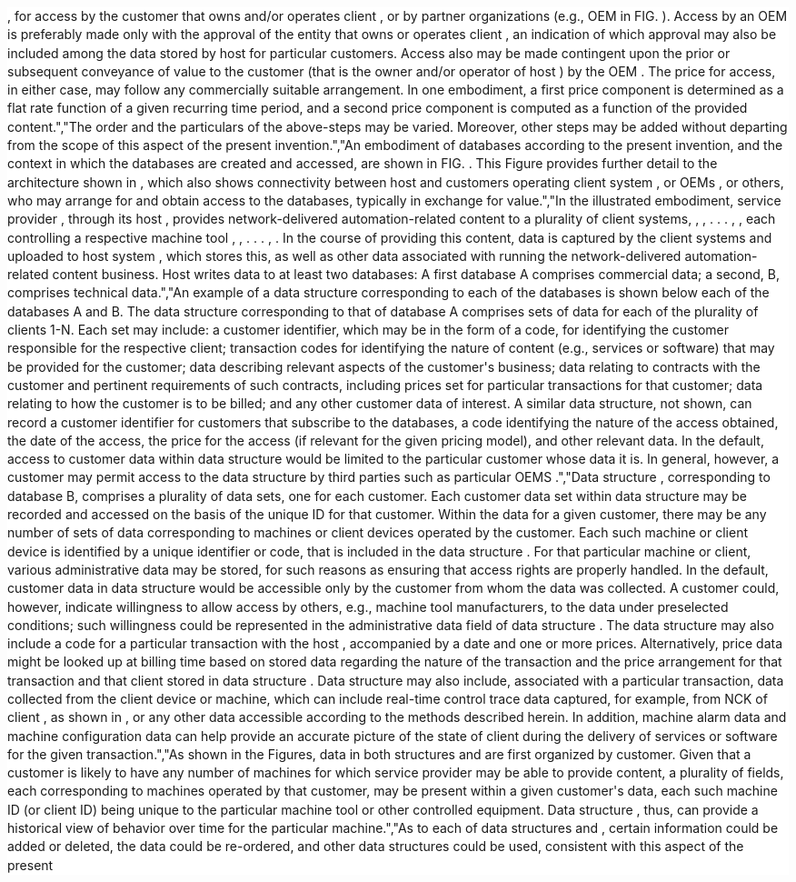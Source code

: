 , for access by the customer that owns and\/or operates client , or by partner organizations (e.g., OEM  in FIG. ). Access by an OEM  is preferably made only with the approval of the entity that owns or operates client , an indication of which approval may also be included among the data stored by host  for particular customers. Access also may be made contingent upon the prior or subsequent conveyance of value to the customer  (that is the owner and\/or operator of host ) by the OEM . The price for access, in either case, may follow any commercially suitable arrangement. In one embodiment, a first price component is determined as a flat rate function of a given recurring time period, and a second price component is computed as a function of the provided content.","The order and the particulars of the above-steps may be varied. Moreover, other steps may be added without departing from the scope of this aspect of the present invention.","An embodiment of databases according to the present invention, and the context in which the databases are created and accessed, are shown in FIG. . This Figure provides further detail to the architecture shown in , which also shows connectivity between host  and customers operating client system , or OEMs , or others, who may arrange for and obtain access to the databases, typically in exchange for value.","In the illustrated embodiment, service provider , through its host , provides network-delivered automation-related content to a plurality of client systems, , , . . . , , each controlling a respective machine tool , , . . . , . In the course of providing this content, data is captured by the client systems and uploaded to host system , which stores this, as well as other data associated with running the network-delivered automation-related content business. Host  writes data to at least two databases: A first database A comprises commercial data; a second, B, comprises technical data.","An example of a data structure corresponding to each of the databases is shown below each of the databases A and B. The data structure  corresponding to that of database A comprises sets of data for each of the plurality of clients 1-N. Each set may include: a customer identifier, which may be in the form of a code, for identifying the customer responsible for the respective client; transaction codes for identifying the nature of content (e.g., services or software) that may be provided for the customer; data describing relevant aspects of the customer's business; data relating to contracts with the customer and pertinent requirements of such contracts, including prices set for particular transactions for that customer; data relating to how the customer is to be billed; and any other customer data of interest. A similar data structure, not shown, can record a customer identifier for customers that subscribe to the databases, a code identifying the nature of the access obtained, the date of the access, the price for the access (if relevant for the given pricing model), and other relevant data. In the default, access to customer data within data structure  would be limited to the particular customer whose data it is. In general, however, a customer may permit access to the data structure  by third parties such as particular OEMS .","Data structure , corresponding to database B, comprises a plurality of data sets, one for each customer. Each customer data set within data structure  may be recorded and accessed on the basis of the unique ID for that customer. Within the data for a given customer, there may be any number of sets of data corresponding to machines or client devices operated by the customer. Each such machine or client device is identified by a unique identifier or code, that is included in the data structure . For that particular machine or client, various administrative data may be stored, for such reasons as ensuring that access rights are properly handled. In the default, customer data in data structure  would be accessible only by the customer from whom the data was collected. A customer could, however, indicate willingness to allow access by others, e.g., machine tool manufacturers, to the data under preselected conditions; such willingness could be represented in the administrative data field of data structure . The data structure may also include a code for a particular transaction with the host , accompanied by a date and one or more prices. Alternatively, price data might be looked up at billing time based on stored data regarding the nature of the transaction and the price arrangement for that transaction and that client stored in data structure . Data structure may  also include, associated with a particular transaction, data collected from the client device or machine, which can include real-time control trace data captured, for example, from NCK  of client , as shown in , or any other data accessible according to the methods described herein. In addition, machine alarm data and machine configuration data can help provide an accurate picture of the state of client  during the delivery of services or software for the given transaction.","As shown in the Figures, data in both structures  and  are first organized by customer. Given that a customer is likely to have any number of machines for which service provider  may be able to provide content, a plurality of fields, each corresponding to machines operated by that customer, may be present within a given customer's data, each such machine ID (or client ID) being unique to the particular machine tool or other controlled equipment. Data structure , thus, can provide a historical view of behavior over time for the particular machine.","As to each of data structures  and , certain information could be added or deleted, the data could be re-ordered, and other data structures could be used, consistent with this aspect of the present